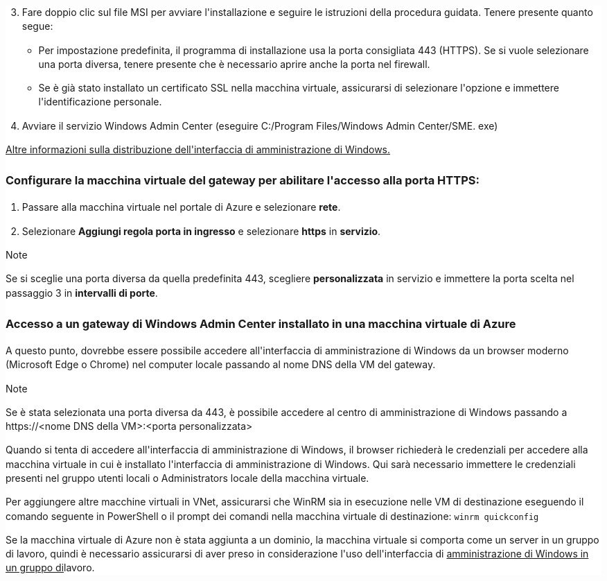 3. Fare doppio clic sul file MSI per avviare l'installazione e seguire le istruzioni della procedura guidata. Tenere presente quanto segue:

   - Per impostazione predefinita, il programma di installazione usa la porta consigliata 443 (HTTPS). Se si vuole selezionare una porta diversa, tenere presente che è necessario aprire anche la porta nel firewall. 

   - Se è già stato installato un certificato SSL nella macchina virtuale, assicurarsi di selezionare l'opzione e immettere l'identificazione personale.

4. Avviare il servizio Windows Admin Center (eseguire C:/Program Files/Windows Admin Center/SME. exe)

[Altre informazioni sulla distribuzione dell'interfaccia di amministrazione di Windows.](../deploy/install.md)

### <a name="configure-the-gateway-vm-to-enable-https-port-access"></a>Configurare la macchina virtuale del gateway per abilitare l'accesso alla porta HTTPS: 

1. Passare alla macchina virtuale nel portale di Azure e selezionare **rete**. 

2. Selezionare **Aggiungi regola porta in ingresso** e selezionare **https** in **servizio**. 

> [!NOTE]
> Se si sceglie una porta diversa da quella predefinita 443, scegliere **personalizzata** in servizio e immettere la porta scelta nel passaggio 3 in **intervalli di porte**. 

### <a name="accessing-a-windows-admin-center-gateway-installed-on-an-azure-vm"></a>Accesso a un gateway di Windows Admin Center installato in una macchina virtuale di Azure

A questo punto, dovrebbe essere possibile accedere all'interfaccia di amministrazione di Windows da un browser moderno (Microsoft Edge o Chrome) nel computer locale passando al nome DNS della VM del gateway. 

> [!NOTE]
> Se è stata selezionata una porta diversa da 443, è possibile accedere al centro di amministrazione di Windows passando a https://\<nome DNS della VM\>:\<porta personalizzata\>

Quando si tenta di accedere all'interfaccia di amministrazione di Windows, il browser richiederà le credenziali per accedere alla macchina virtuale in cui è installato l'interfaccia di amministrazione di Windows. Qui sarà necessario immettere le credenziali presenti nel gruppo utenti locali o Administrators locale della macchina virtuale. 

Per aggiungere altre macchine virtuali in VNet, assicurarsi che WinRM sia in esecuzione nelle VM di destinazione eseguendo il comando seguente in PowerShell o il prompt dei comandi nella macchina virtuale di destinazione: `winrm quickconfig`

Se la macchina virtuale di Azure non è stata aggiunta a un dominio, la macchina virtuale si comporta come un server in un gruppo di lavoro, quindi è necessario assicurarsi di aver preso in considerazione l'uso dell'interfaccia di [amministrazione di Windows in un gruppo di](../support/troubleshooting.md#using-windows-admin-center-in-a-workgroup)lavoro.